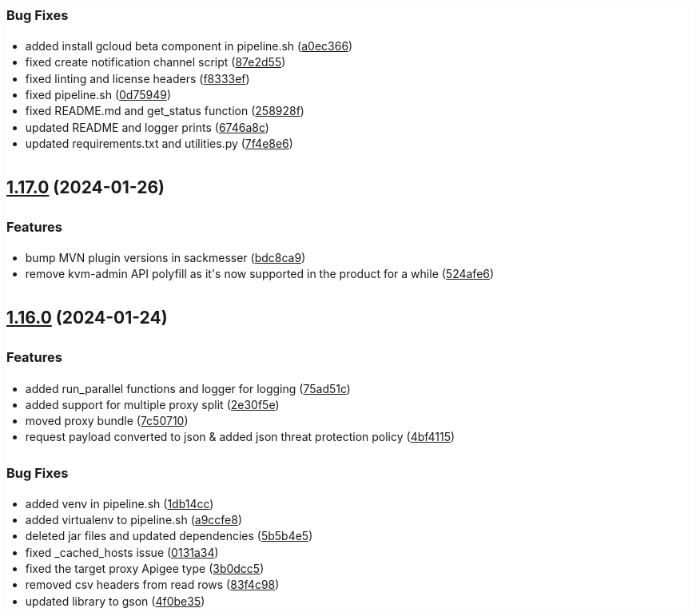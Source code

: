 
### Bug Fixes

* added install gcloud beta component in pipeline.sh ([a0ec366](https://github.com/apigee/devrel/commit/a0ec366159f4981966b4063c05d9a4d5c52c10fb))
* fixed create notification channel script ([87e2d55](https://github.com/apigee/devrel/commit/87e2d55e913e28588d7eb88bba6dfb3d7da3229a))
* fixed linting and license headers ([f8333ef](https://github.com/apigee/devrel/commit/f8333ef98f28f044385ba0498c0e9f4e363d7e64))
* fixed pipeline.sh ([0d75949](https://github.com/apigee/devrel/commit/0d75949453a92728450829aca8f1605076ef6ccc))
* fixed README.md and get_status function ([258928f](https://github.com/apigee/devrel/commit/258928fbe1d43cf23c3cb96904428497a92a5b50))
* updated README and logger prints ([6746a8c](https://github.com/apigee/devrel/commit/6746a8ced7112f3586f62323ac8c7cc262ec7bb9))
* updated requirements.txt and utilities.py ([7f4e8e6](https://github.com/apigee/devrel/commit/7f4e8e6fd2724e2cf2e1ccf41efd2d34247c2333))

## [1.17.0](https://github.com/apigee/devrel/compare/v1.16.0...v1.17.0) (2024-01-26)


### Features

* bump MVN plugin versions in sackmesser ([bdc8ca9](https://github.com/apigee/devrel/commit/bdc8ca9cd112224e9d03a4c3663496dd874822d3))
* remove kvm-admin API polyfill as it's now supported in the product for a while ([524afe6](https://github.com/apigee/devrel/commit/524afe65966a50ecb4d27871bbfc8cabf4538966))

## [1.16.0](https://github.com/apigee/devrel/compare/v1.15.1...v1.16.0) (2024-01-24)


### Features

* added run_parallel functions and logger for logging ([75ad51c](https://github.com/apigee/devrel/commit/75ad51c6c24c1fb8d669c72e87e99c2ce458ad78))
* added support for multiple proxy split ([2e30f5e](https://github.com/apigee/devrel/commit/2e30f5e2dac846b9dd001b3470da6d8b6de152ad))
* moved proxy bundle ([7c50710](https://github.com/apigee/devrel/commit/7c50710e679f13e3850dcb3957f88f3527367f3a))
* request payload converted to json & added json threat protection policy ([4bf4115](https://github.com/apigee/devrel/commit/4bf41157e659bcee0525e4a7ea49120167f31940))


### Bug Fixes

* added venv in pipeline.sh ([1db14cc](https://github.com/apigee/devrel/commit/1db14cc9f33fa94d500f96ea44c8f111d09fc3e0))
* added virtualenv to pipeline.sh ([a9ccfe8](https://github.com/apigee/devrel/commit/a9ccfe8339ecdde042a83a83761e1a4bcb6a201d))
* deleted jar files and updated dependencies ([5b5b4e5](https://github.com/apigee/devrel/commit/5b5b4e5212cb8a6bddd98494227b9b6bde2df9e9))
* fixed _cached_hosts issue ([0131a34](https://github.com/apigee/devrel/commit/0131a3446db32c334a77e471d5b2e3d6b303170e))
* fixed the target proxy Apigee type ([3b0dcc5](https://github.com/apigee/devrel/commit/3b0dcc5b3a5751a048537a0d2830724afc028127))
* removed csv headers from read rows ([83f4c98](https://github.com/apigee/devrel/commit/83f4c9865ee8ce496251d47a967229503f798791))
* updated library to gson ([4f0be35](https://github.com/apigee/devrel/commit/4f0be35687e5bdb89ab6e5f3f4043dd5345cd9c5))
